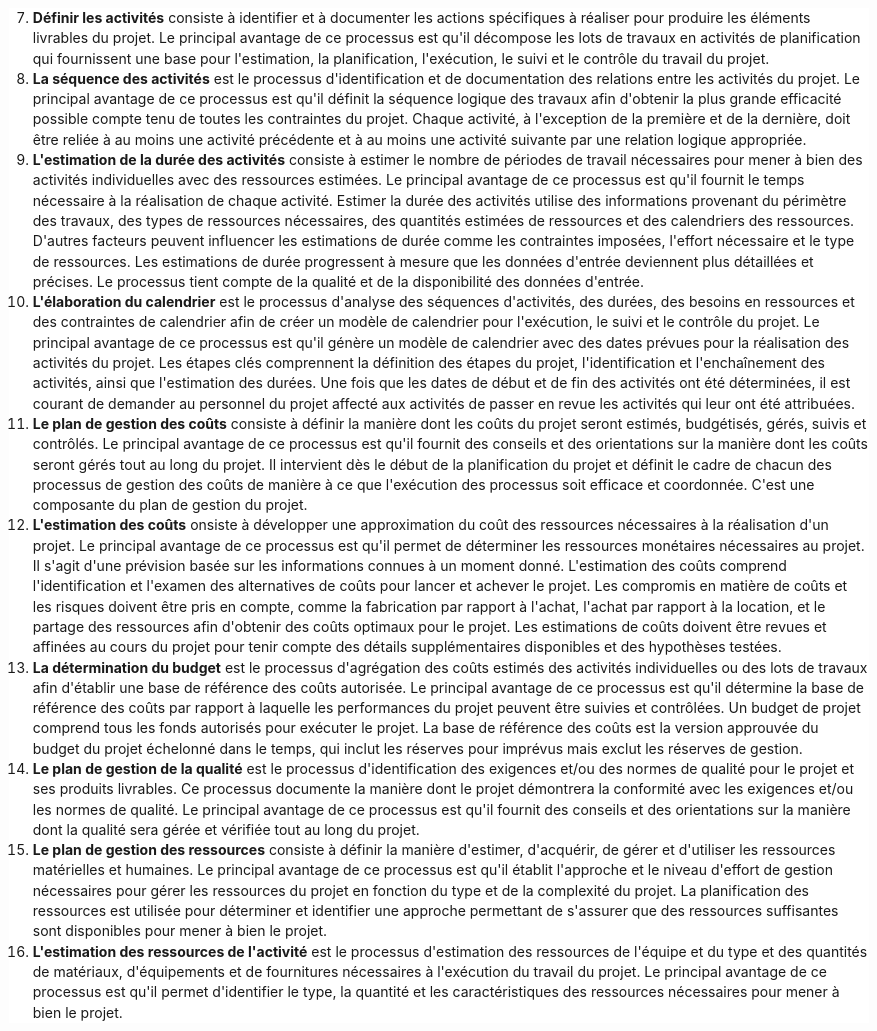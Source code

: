 7. **Définir les activités** consiste à identifier et à documenter les actions spécifiques à réaliser pour produire les éléments livrables du projet. Le principal avantage de ce processus est qu'il décompose les lots de travaux en activités de planification qui fournissent une base pour l'estimation, la planification, l'exécution, le suivi et le contrôle du travail du projet. 
8. **La séquence des activités** est le processus d'identification et de documentation des relations entre les activités du projet. Le principal avantage de ce processus est qu'il définit la séquence logique des travaux afin d'obtenir la plus grande efficacité possible compte tenu de toutes les contraintes du projet. Chaque activité, à l'exception de la première et de la dernière, doit être reliée à au moins une activité précédente et à au moins une activité suivante par une relation logique appropriée.
9. **L'estimation de la durée des activités** consiste à estimer le nombre de périodes de travail nécessaires pour mener à bien des activités individuelles avec des ressources estimées. Le principal avantage de ce processus est qu'il fournit le temps nécessaire à la réalisation de chaque activité. Estimer la durée des activités utilise des informations provenant du périmètre des travaux, des types de ressources nécessaires, des quantités estimées de ressources et des calendriers des ressources. D'autres facteurs peuvent influencer les estimations de durée comme les contraintes imposées, l'effort nécessaire et le type de ressources. Les estimations de durée progressent à mesure que les données d'entrée deviennent plus détaillées et précises. Le processus tient compte de la qualité et de la disponibilité des données d'entrée.
10. **L'élaboration du calendrier** est le processus d'analyse des séquences d'activités, des durées, des besoins en ressources et des contraintes de calendrier afin de créer un modèle de calendrier pour l'exécution, le suivi et le contrôle du projet. Le principal avantage de ce processus est qu'il génère un modèle de calendrier avec des dates prévues pour la réalisation des activités du projet. Les étapes clés comprennent la définition des étapes du projet, l'identification et l'enchaînement des activités, ainsi que l'estimation des durées. Une fois que les dates de début et de fin des activités ont été déterminées, il est courant de demander au personnel du projet affecté aux activités de passer en revue les activités qui leur ont été attribuées. 
11. **Le plan de gestion des coûts** consiste à définir la manière dont les coûts du projet seront estimés, budgétisés, gérés, suivis et contrôlés. Le principal avantage de ce processus est qu'il fournit des conseils et des orientations sur la manière dont les coûts seront gérés tout au long du projet. Il intervient dès le début de la planification du projet et définit le cadre de chacun des processus de gestion des coûts de manière à ce que l'exécution des processus soit efficace et coordonnée. C'est une composante du plan de gestion du projet.
12. **L'estimation des coûts** onsiste à développer une approximation du coût des ressources nécessaires à la réalisation d'un projet. Le principal avantage de ce processus est qu'il permet de déterminer les ressources monétaires nécessaires au projet. Il s'agit d'une prévision basée sur les informations connues à un moment donné. L'estimation des coûts comprend l'identification et l'examen des alternatives de coûts pour lancer et achever le projet. Les compromis en matière de coûts et les risques doivent être pris en compte, comme la fabrication par rapport à l'achat, l'achat par rapport à la location, et le partage des ressources afin d'obtenir des coûts optimaux pour le projet.
Les estimations de coûts doivent être revues et affinées au cours du projet pour tenir compte des détails supplémentaires disponibles et des hypothèses testées.
13. **La détermination du budget** est le processus d'agrégation des coûts estimés des activités individuelles ou des lots de travaux afin d'établir une base de référence des coûts autorisée. Le principal avantage de ce processus est qu'il détermine la base de référence des coûts par rapport à laquelle les performances du projet peuvent être suivies et contrôlées. Un budget de projet comprend tous les fonds autorisés pour exécuter le projet. La base de référence des coûts est la version approuvée du budget du projet échelonné dans le temps, qui inclut les réserves pour imprévus mais exclut les réserves de gestion.
14. **Le plan de gestion de la qualité** est le processus d'identification des exigences et/ou des normes de qualité pour le projet et ses produits livrables. Ce processus documente la manière dont le projet démontrera la conformité avec les exigences et/ou les normes de qualité. Le principal avantage de ce processus est qu'il fournit des conseils et des orientations sur la manière dont la qualité sera gérée et vérifiée tout au long du projet.
15. **Le plan de gestion des ressources** consiste à définir la manière d'estimer, d'acquérir, de gérer et d'utiliser les ressources matérielles et humaines. Le principal avantage de ce processus est qu'il établit l'approche et le niveau d'effort de gestion nécessaires pour gérer les ressources du projet en fonction du type et de la complexité du projet. La planification des ressources est utilisée pour déterminer et identifier une approche permettant de s'assurer que des ressources suffisantes sont disponibles pour mener à bien le projet.
16. **L'estimation des ressources de l'activité** est le processus d'estimation des ressources de l'équipe et du type et des quantités de matériaux, d'équipements et de fournitures nécessaires à l'exécution du travail du projet. Le principal avantage de ce processus est qu'il permet d'identifier le type, la quantité et les caractéristiques des ressources nécessaires pour mener à bien le projet.